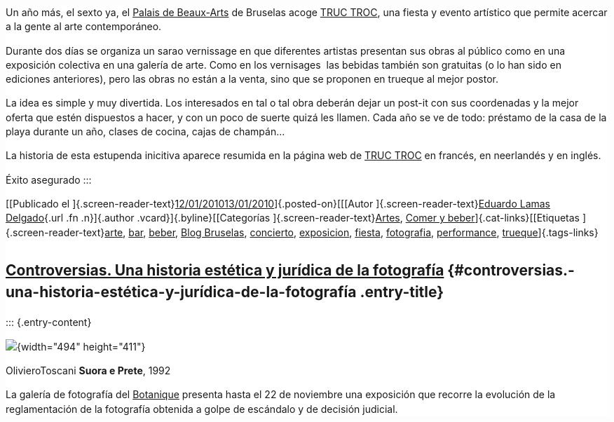 Un año más, el sexto ya, el [Palais de
Beaux-Arts](http://www.bozar.be/home.php?lng=fr&) de Bruselas acoge
[TRUC TROC](http://www.perrier-tructroc.be/), una fiesta y evento
artístico que permite acercar a la gente al arte contemporáneo.

Durante dos días se organiza un sarao vernissage en que diferentes
artistas presentan sus obras al público como en una exposición colectiva
en una galería de arte. Como en los vernisages  las bebidas también son
gratuitas (o lo han sido en ediciones anteriores), pero las obras no
están a la venta, sino que se proponen en trueque al mejor postor.

La idea es simple y muy divertida. Los interesados en tal o tal obra
deberán dejar un post-it con sus coordenadas y la mejor oferta que estén
dispuestos a hacer, y con un poco de suerte quizá les llamen. Cada año
se ve de todo: préstamo de la casa de la playa durante un año, clases de
cocina, cajas de champán...

La historia de esta estupenda inicitiva aparece resumida en la página
web de [TRUC TROC](http://www.perrier-tructroc.be/) en francés, en
neerlandés y en inglés.

Éxito asegurado
:::

[[Publicado el
]{.screen-reader-text}[12/01/201013/01/2010](../../../../../index.html?p=1221)]{.posted-on}[[[Autor
]{.screen-reader-text}[Eduardo Lamas
Delgado](../../../../author/eduardo/index.html){.url .fn .n}]{.author
.vcard}]{.byline}[[Categorías
]{.screen-reader-text}[Artes](../../../../category/artes/index.html),
[Comer y
beber](../../../../category/comer-y-beber/index.html)]{.cat-links}[[Etiquetas
]{.screen-reader-text}[arte](../../../arte/index.html),
[bar](../../../bar/index.html), [beber](../../../beber/index.html),
[Blog Bruselas](../../../blog-bruselas/index.html),
[concierto](../../../concierto/index.html),
[exposicion](../../index.html), [fiesta](../../../fiesta/index.html),
[fotografia](../../../fotografia/index.html),
[performance](../../../performance/index.html),
[trueque](../../../trueque/index.html)]{.tags-links}

[Controversias. Una historia estética y jurídica de la fotografía](../../../../../index.html?p=776) {#controversias.-una-historia-estética-y-jurídica-de-la-fotografía .entry-title}
---------------------------------------------------------------------------------------------------

::: {.entry-content}
 

![](http://www.rtbfinfo.be/info/sites/rtbf-info/files/c-Oliviero-Toscani---Suora-e-Prete.jpg){width="494"
height="411"}

OlivieroToscani **Suora e Prete**, 1992

La galería de fotografía del
[Botanique](http://www.botanique.be/cgi?usr=hnutek8u4d&lg=fr&pag=877&tab=111&rec=761&frm=350&par=secorig874&id=5413&flux=77631199)
presenta hasta el 22 de noviembre una exposición que recorre la
evolución de la reglamentación de la fotografía obtenida a golpe de
escándalo y de decisión judicial.
